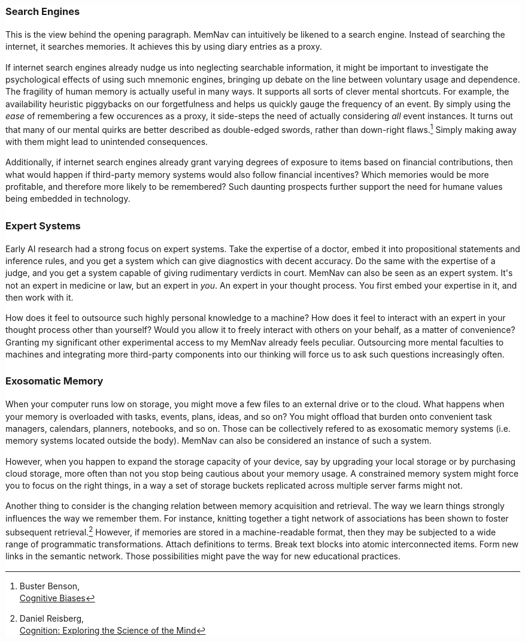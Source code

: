 ### Search Engines

This is the view behind the opening paragraph. MemNav can intuitively be likened to a search engine. Instead of searching the internet, it searches memories. It achieves this by using diary entries as a proxy.

If internet search engines already nudge us into neglecting searchable information, it might be important to investigate the psychological effects of using such mnemonic engines, bringing up debate on the line between voluntary usage and dependence. The fragility of human memory is actually useful in many ways. It supports all sorts of clever mental shortcuts. For example, the availability heuristic piggybacks on our forgetfulness and helps us quickly gauge the frequency of an event. By simply using the *ease* of remembering a few occurences as a proxy, it side-steps the need of actually considering *all* event instances. It turns out that many of our mental quirks are better described as double-edged swords, rather than down-right flaws.[^6] Simply making away with them might lead to unintended consequences.

Additionally, if internet search engines already grant varying degrees of exposure to items based on financial contributions, then what would happen if third-party memory systems would also follow financial incentives? Which memories would be more profitable, and therefore more likely to be remembered? Such daunting prospects further support the need for humane values being embedded in technology.

### Expert Systems

Early AI research had a strong focus on expert systems. Take the expertise of a doctor, embed it into propositional statements and inference rules, and you get a system which can give diagnostics with decent accuracy. Do the same with the expertise of a judge, and you get a system capable of giving rudimentary verdicts in court. MemNav can also be seen as an expert system. It's not an expert in medicine or law, but an expert in *you*. An expert in your thought process. You first embed your expertise in it, and then work with it.

How does it feel to outsource such highly personal knowledge to a machine? How does it feel to interact with an expert in your thought process other than yourself? Would you allow it to freely interact with others on your behalf, as a matter of convenience? Granting my significant other experimental access to my MemNav already feels peculiar. Outsourcing more mental faculties to machines and integrating more third-party components into our thinking will force us to ask such questions increasingly often.

### Exosomatic Memory

When your computer runs low on storage, you might move a few files to an external drive or to the cloud. What happens when your memory is overloaded with tasks, events, plans, ideas, and so on? You might offload that burden onto convenient task managers, calendars, planners, notebooks, and so on. Those can be collectively refered to as exosomatic memory systems (i.e. memory systems located outside the body). MemNav can also be considered an instance of such a system.

However, when you happen to expand the storage capacity of your device, say by upgrading your local storage or by purchasing cloud storage, more often than not you stop being cautious about your memory usage. A constrained memory system might force you to focus on the right things, in a way a set of storage buckets replicated across multiple server farms might not. 

Another thing to consider is the changing relation between memory acquisition and retrieval. The way we learn things strongly influences the way we remember them. For instance, knitting together a tight network of associations has been shown to foster subsequent retrieval.[^5] However, if memories are stored in a machine-readable format, then they may be subjected to a wide range of programmatic transformations. Attach definitions to terms. Break text blocks into atomic interconnected items. Form new links in the semantic network. Those possibilities might pave the way for new educational practices.


[^1]: Sparrow et al.,<br/>[Cognitive Consequences on Having Information at Our Fingertips](https://scholar.harvard.edu/files/dwegner/files/sparrow_et_al._2011.pdf)
[^2]: Papers with Code,<br/>[Language Modelling Performance over Time](https://paperswithcode.com/sota/language-modelling-on-penn-treebank-word)
[^3]: Gregory Newby,<br/>[Newby on Cognitive Space](https://www.petascale.org/presentations/302-Feb02.html)
[^4]: Gregory Newby,<br/>[Cognitive space and information space](https://onlinelibrary.wiley.com/doi/abs/10.1002/asi.1172)
[^5]: Daniel Reisberg,<br/>[Cognition: Exploring the Science of the Mind](https://openlibrary.org/books/OL16768407M/Cognition)
[^6]: Buster Benson,<br/>[Cognitive Biases](https://busterbenson.com/piles/cognitive-biases/)
[^7]: Buster Benson,<br/>[Better Than Meditation](https://medium.com/better-humans/better-than-meditation-12532d29f6cd)
[^8]: HuggingFace,<br/>[Transformers Documentation](https://huggingface.co/transformers/)
[^9]: Nils Reimers & Iryna Gurevych,<br/>[Sentence-Transformers Documentation](https://www.sbert.net/index.html)
[^10]: Vannevar Bush,<br/>[As We May Think](https://www.w3.org/History/1945/vbush/vbush6.shtml)
